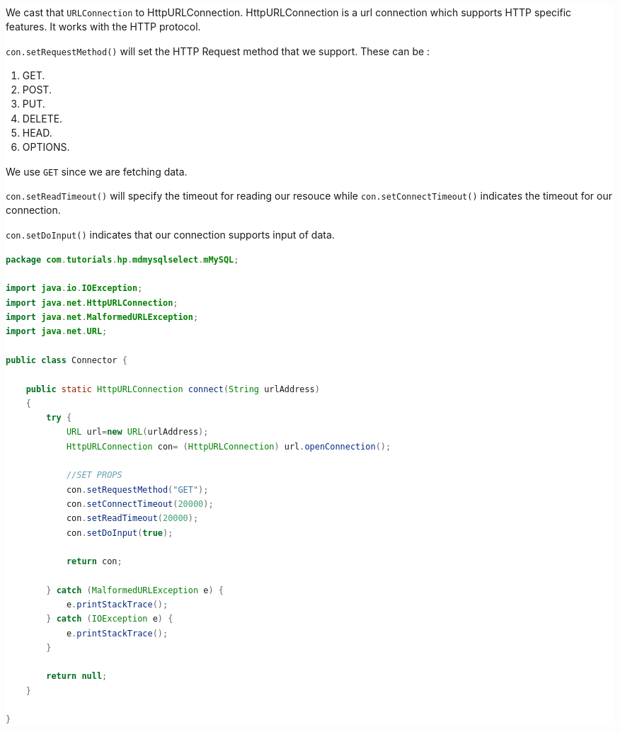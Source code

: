 We cast that `URLConnection` to HttpURLConnection. HttpURLConnection is a url connection which supports HTTP specific features. It works with the HTTP protocol.

`con.setRequestMethod()` will set the HTTP Request method that we support. These can be :

1. GET.
2. POST.
3. PUT.
4. DELETE.
5. HEAD.
6. OPTIONS.

We use `GET` since we are fetching data.

`con.setReadTimeout()` will specify the timeout for reading our resouce while `con.setConnectTimeout()` indicates the timeout for our connection.

`con.setDoInput()` indicates that our connection supports input of data.

```java
package com.tutorials.hp.mdmysqlselect.mMySQL;

import java.io.IOException;
import java.net.HttpURLConnection;
import java.net.MalformedURLException;
import java.net.URL;

public class Connector {

    public static HttpURLConnection connect(String urlAddress)
    {
        try {
            URL url=new URL(urlAddress);
            HttpURLConnection con= (HttpURLConnection) url.openConnection();

            //SET PROPS
            con.setRequestMethod("GET");
            con.setConnectTimeout(20000);
            con.setReadTimeout(20000);
            con.setDoInput(true);

            return con;

        } catch (MalformedURLException e) {
            e.printStackTrace();
        } catch (IOException e) {
            e.printStackTrace();
        }

        return null;
    }

}
```

